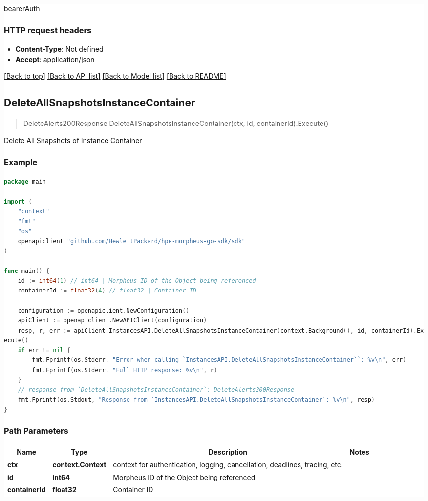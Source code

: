[bearerAuth](../README.md#bearerAuth)

### HTTP request headers

- **Content-Type**: Not defined
- **Accept**: application/json

[[Back to top]](#) [[Back to API list]](../README.md#documentation-for-api-endpoints)
[[Back to Model list]](../README.md#documentation-for-models)
[[Back to README]](../README.md)


## DeleteAllSnapshotsInstanceContainer

> DeleteAlerts200Response DeleteAllSnapshotsInstanceContainer(ctx, id, containerId).Execute()

Delete All Snapshots of Instance Container



### Example

```go
package main

import (
	"context"
	"fmt"
	"os"
	openapiclient "github.com/HewlettPackard/hpe-morpheus-go-sdk/sdk"
)

func main() {
	id := int64(1) // int64 | Morpheus ID of the Object being referenced
	containerId := float32(4) // float32 | Container ID

	configuration := openapiclient.NewConfiguration()
	apiClient := openapiclient.NewAPIClient(configuration)
	resp, r, err := apiClient.InstancesAPI.DeleteAllSnapshotsInstanceContainer(context.Background(), id, containerId).Execute()
	if err != nil {
		fmt.Fprintf(os.Stderr, "Error when calling `InstancesAPI.DeleteAllSnapshotsInstanceContainer``: %v\n", err)
		fmt.Fprintf(os.Stderr, "Full HTTP response: %v\n", r)
	}
	// response from `DeleteAllSnapshotsInstanceContainer`: DeleteAlerts200Response
	fmt.Fprintf(os.Stdout, "Response from `InstancesAPI.DeleteAllSnapshotsInstanceContainer`: %v\n", resp)
}
```

### Path Parameters


Name | Type | Description  | Notes
------------- | ------------- | ------------- | -------------
**ctx** | **context.Context** | context for authentication, logging, cancellation, deadlines, tracing, etc.
**id** | **int64** | Morpheus ID of the Object being referenced | 
**containerId** | **float32** | Container ID | 
